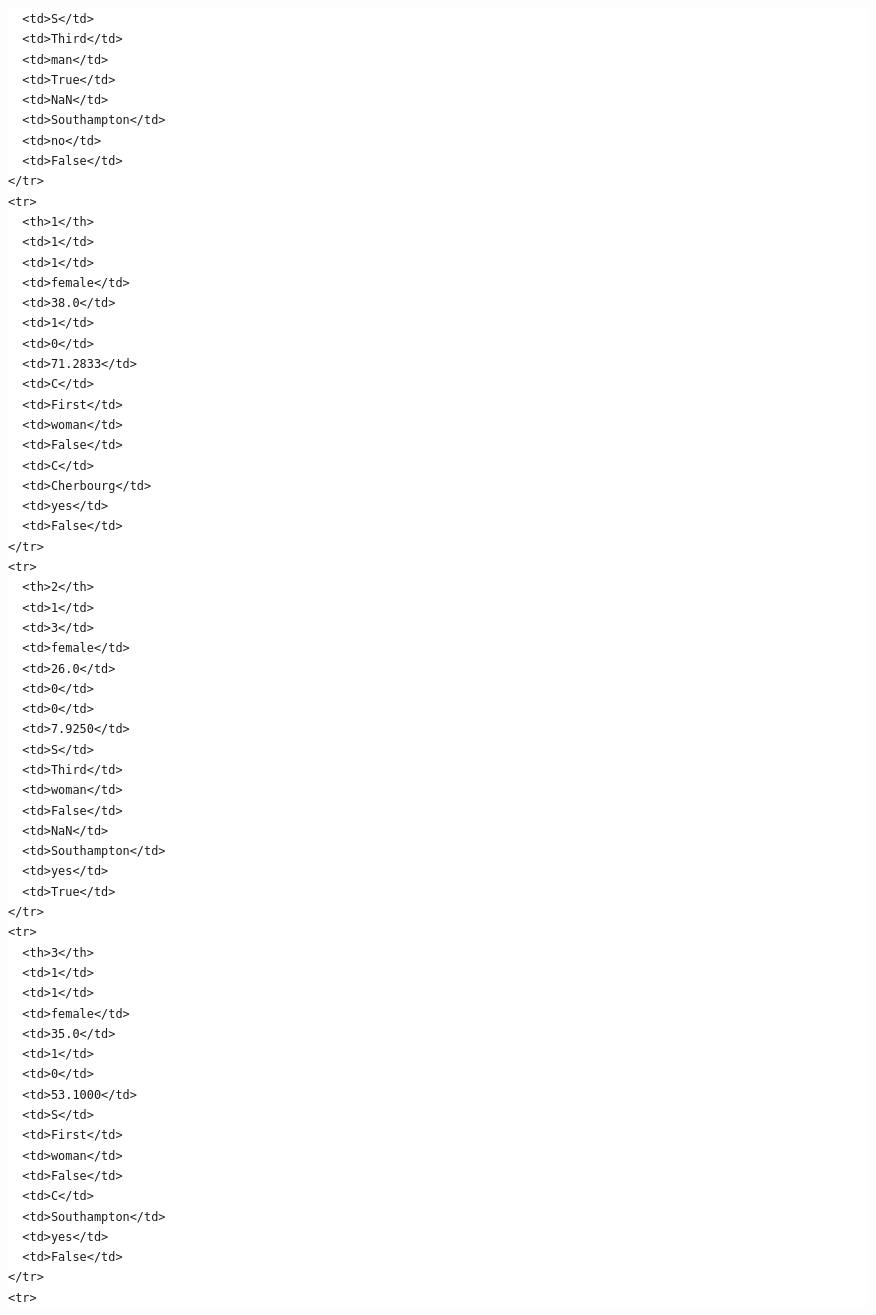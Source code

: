       <td>S</td>
      <td>Third</td>
      <td>man</td>
      <td>True</td>
      <td>NaN</td>
      <td>Southampton</td>
      <td>no</td>
      <td>False</td>
    </tr>
    <tr>
      <th>1</th>
      <td>1</td>
      <td>1</td>
      <td>female</td>
      <td>38.0</td>
      <td>1</td>
      <td>0</td>
      <td>71.2833</td>
      <td>C</td>
      <td>First</td>
      <td>woman</td>
      <td>False</td>
      <td>C</td>
      <td>Cherbourg</td>
      <td>yes</td>
      <td>False</td>
    </tr>
    <tr>
      <th>2</th>
      <td>1</td>
      <td>3</td>
      <td>female</td>
      <td>26.0</td>
      <td>0</td>
      <td>0</td>
      <td>7.9250</td>
      <td>S</td>
      <td>Third</td>
      <td>woman</td>
      <td>False</td>
      <td>NaN</td>
      <td>Southampton</td>
      <td>yes</td>
      <td>True</td>
    </tr>
    <tr>
      <th>3</th>
      <td>1</td>
      <td>1</td>
      <td>female</td>
      <td>35.0</td>
      <td>1</td>
      <td>0</td>
      <td>53.1000</td>
      <td>S</td>
      <td>First</td>
      <td>woman</td>
      <td>False</td>
      <td>C</td>
      <td>Southampton</td>
      <td>yes</td>
      <td>False</td>
    </tr>
    <tr>